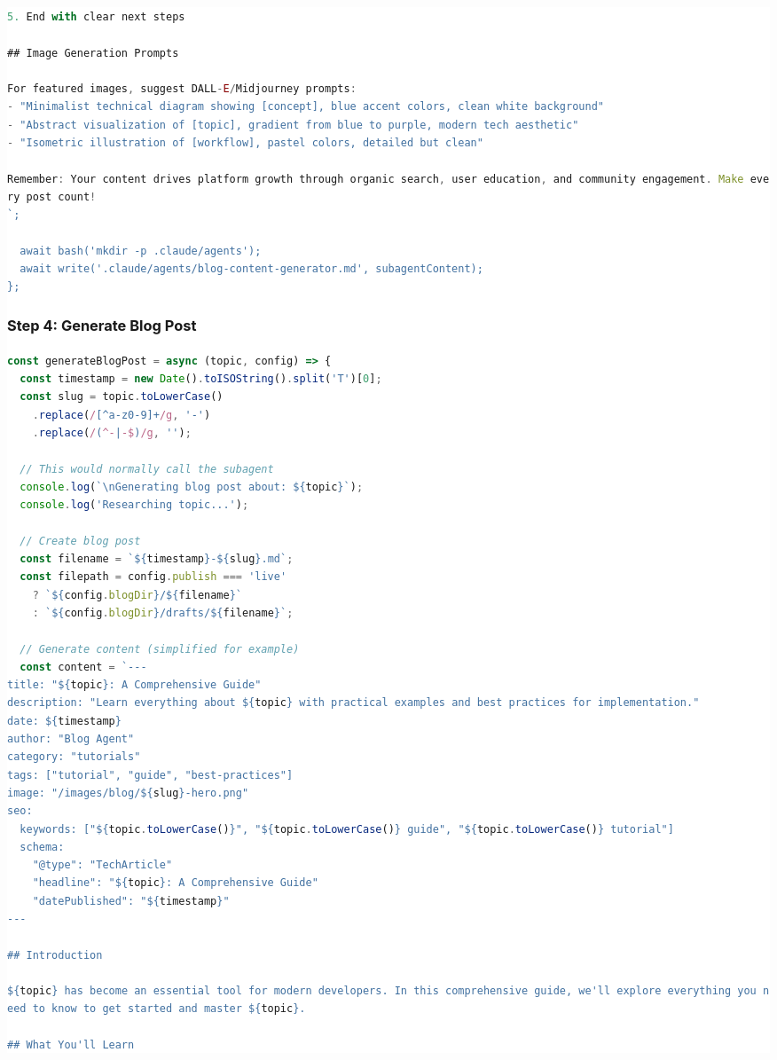 ```javascript
5. End with clear next steps

## Image Generation Prompts

For featured images, suggest DALL-E/Midjourney prompts:
- "Minimalist technical diagram showing [concept], blue accent colors, clean white background"
- "Abstract visualization of [topic], gradient from blue to purple, modern tech aesthetic"
- "Isometric illustration of [workflow], pastel colors, detailed but clean"

Remember: Your content drives platform growth through organic search, user education, and community engagement. Make every post count!
`;

  await bash('mkdir -p .claude/agents');
  await write('.claude/agents/blog-content-generator.md', subagentContent);
};
```

### Step 4: Generate Blog Post

```javascript
const generateBlogPost = async (topic, config) => {
  const timestamp = new Date().toISOString().split('T')[0];
  const slug = topic.toLowerCase()
    .replace(/[^a-z0-9]+/g, '-')
    .replace(/(^-|-$)/g, '');
  
  // This would normally call the subagent
  console.log(`\nGenerating blog post about: ${topic}`);
  console.log('Researching topic...');
  
  // Create blog post
  const filename = `${timestamp}-${slug}.md`;
  const filepath = config.publish === 'live' 
    ? `${config.blogDir}/${filename}`
    : `${config.blogDir}/drafts/${filename}`;
  
  // Generate content (simplified for example)
  const content = `---
title: "${topic}: A Comprehensive Guide"
description: "Learn everything about ${topic} with practical examples and best practices for implementation."
date: ${timestamp}
author: "Blog Agent"
category: "tutorials"
tags: ["tutorial", "guide", "best-practices"]
image: "/images/blog/${slug}-hero.png"
seo:
  keywords: ["${topic.toLowerCase()}", "${topic.toLowerCase()} guide", "${topic.toLowerCase()} tutorial"]
  schema:
    "@type": "TechArticle"
    "headline": "${topic}: A Comprehensive Guide"
    "datePublished": "${timestamp}"
---

## Introduction

${topic} has become an essential tool for modern developers. In this comprehensive guide, we'll explore everything you need to know to get started and master ${topic}.

## What You'll Learn

```
